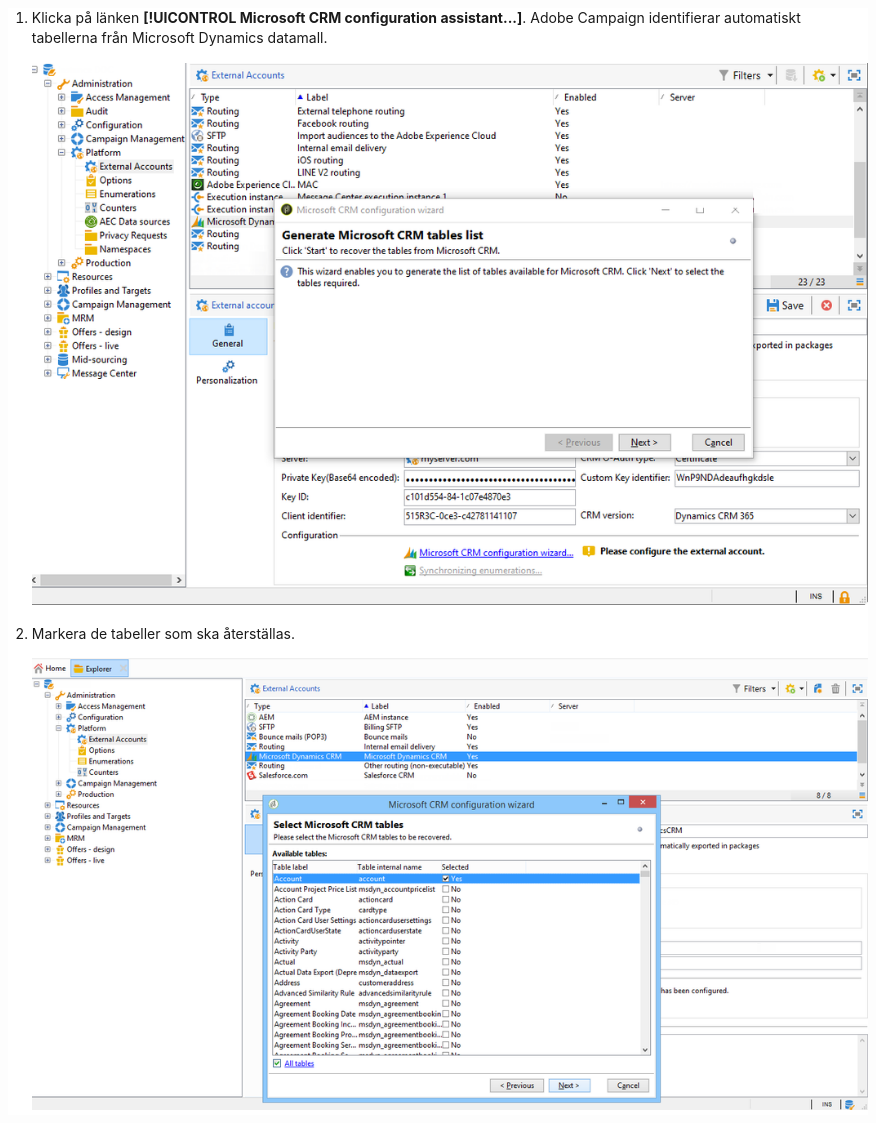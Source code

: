 1. Klicka på länken **[!UICONTROL Microsoft CRM configuration assistant...]**. Adobe Campaign identifierar automatiskt tabellerna från Microsoft Dynamics datamall.

   ![](assets/crm_connectors_msdynamics_02.png)

1. Markera de tabeller som ska återställas.

   ![](assets/crm_connectors_msdynamics_03.png)
